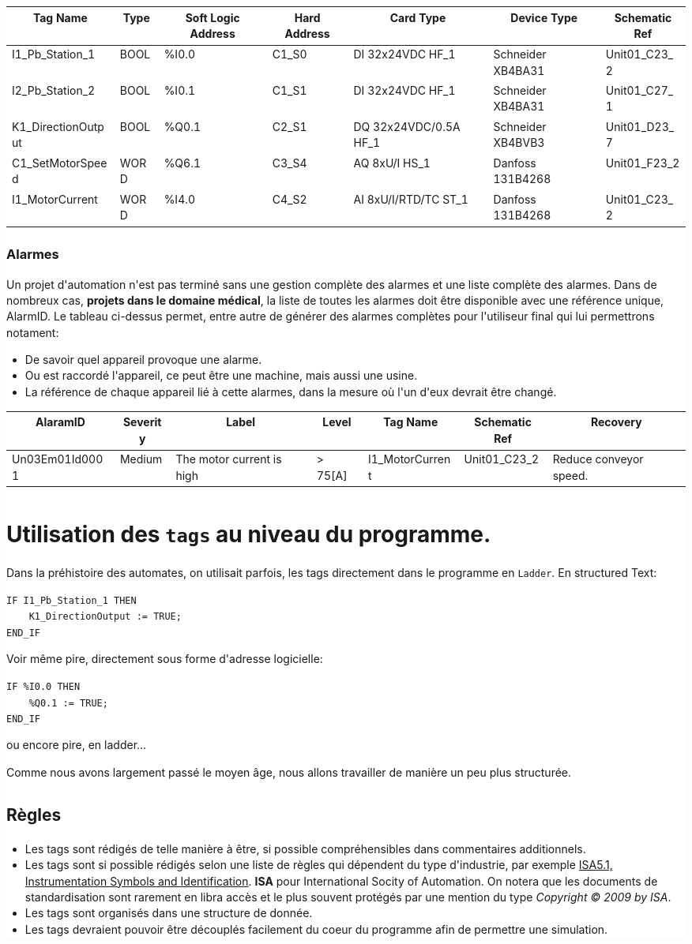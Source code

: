 |Tag Name | Type  | Soft Logic Address | Hard Address | Card Type |Device Type |Schematic Ref|
|---------|-------|--------------------|--------------|-----------|-------------|------------|
|I1_Pb_Station_1|BOOL|%I0.0            | C1_S0  |DI 32x24VDC HF_1          |Schneider XB4BA31|Unit01_C23_2|
|I2_Pb_Station_2|BOOL|%I0.1            | C1_S1  |DI 32x24VDC HF_1          |Schneider XB4BA31|Unit01_C27_1|
|K1_DirectionOutput|BOOL|%Q0.1         | C2_S1  |DQ 32x24VDC/0.5A HF_1      |Schneider XB4BVB3|Unit01_D23_7|
|C1_SetMotorSpeed|WORD|%Q6.1           | C3_S4  |AQ 8xU/I HS_1     |Danfoss  131B4268|Unit01_F23_2|
|I1_MotorCurrent|WORD|%I4.0            | C4_S2  |AI 8xU/I/RTD/TC ST_1     |Danfoss  131B4268|Unit01_C23_2|

### Alarmes
Un projet d'automation n'est pas terminé sans une gestion complète des alarmes et une liste complète des alarmes. Dans de nombreux cas, **projets dans le domaine médical**, la liste de toutes les alarmes doit être disponible avec une référence unique, AlarmID. Le tableau ci-dessus permet, entre autre de générer des alarmes complètes pour l'utiliseur final qui lui permettrons notament:
- De savoir quel appareil provoque une alarme.
- Ou est raccordé l'appareil, ce peut être une machine, mais aussi une usine.
- La référence de chaque appareil lié à cette alarmes, dans la mesure où l'un d'eux devrait être changé.

|AlaramID|Severity|Label|Level|Tag Name|Schematic Ref|Recovery|
|--------|--------|-----|--------|---------|-------------|--------|
|Un03Em01Id0001|Medium|The motor current is high|> 75[A]|I1_MotorCurrent|Unit01_C23_2|Reduce conveyor speed.|

# Utilisation des ```tags``` au niveau du programme.
Dans la préhistoire des automates, on utilisait parfois, les tags directement dans le programme en ```Ladder```. En structured Text:
```iecst
IF I1_Pb_Station_1 THEN
    K1_DirectionOutput := TRUE;
END_IF
```

Voir même pire, directement sous forme d'adresse logicielle:

```iecst
IF %I0.0 THEN
    %Q0.1 := TRUE;
END_IF
```

ou encore pire, en ladder...

Comme nous avons largement passé le moyen âge, nous allons travailler de manière un peu plus structurée.

## Règles
- Les tags sont rédigés de telle manière à être, si possible compréhensibles dans commentaires additionnels.
- Les tags sont si possible rédigés selon une liste de règles qui dépendent du type d'industrie, par exemple [ISA5.1, Instrumentation Symbols and Identification](https://www.isa.org/standards-and-publications/isa-standards/isa-standards-committees/isa5-1). **ISA** pour International Socity of Automation. On notera que les documents de standardisation sont rarement en libra accès et le plus souvent protégés par une mention du type *Copyright © 2009 by ISA*.
- Les tags sont organisés dans une structure de donnée.
- Les tags devraient pouvoir être découplés facilement du coeur du programme afin de permettre une simulation.
